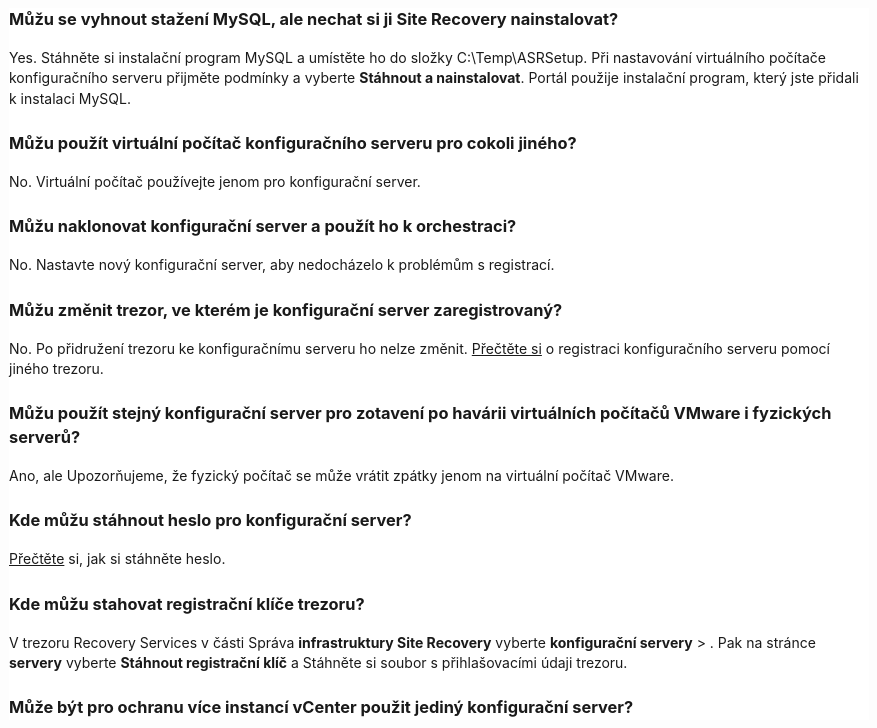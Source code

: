 ### <a name="can-i-avoid-downloading-mysql-but-let-site-recovery-install-it"></a>Můžu se vyhnout stažení MySQL, ale nechat si ji Site Recovery nainstalovat?

Yes. Stáhněte si instalační program MySQL a umístěte ho do složky C:\Temp\ASRSetup. Při nastavování virtuálního počítače konfiguračního serveru přijměte podmínky a vyberte **Stáhnout a nainstalovat**. Portál použije instalační program, který jste přidali k instalaci MySQL.

### <a name="can-i-use-the-configuration-server-vm-for-anything-else"></a>Můžu použít virtuální počítač konfiguračního serveru pro cokoli jiného?

No. Virtuální počítač používejte jenom pro konfigurační server.

### <a name="can-i-clone-a-configuration-server-and-use-it-for-orchestration"></a>Můžu naklonovat konfigurační server a použít ho k orchestraci?

No. Nastavte nový konfigurační server, aby nedocházelo k problémům s registrací.

### <a name="can-i-change-the-vault-in-which-the-configuration-server-is-registered"></a>Můžu změnit trezor, ve kterém je konfigurační server zaregistrovaný?

No. Po přidružení trezoru ke konfiguračnímu serveru ho nelze změnit. [Přečtěte si](vmware-azure-manage-configuration-server.md#register-a-configuration-server-with-a-different-vault) o registraci konfiguračního serveru pomocí jiného trezoru.

### <a name="can-i-use-the-same-configuration-server-for-disaster-recovery-of-both-vmware-vms-and-physical-servers"></a>Můžu použít stejný konfigurační server pro zotavení po havárii virtuálních počítačů VMware i fyzických serverů?

Ano, ale Upozorňujeme, že fyzický počítač se může vrátit zpátky jenom na virtuální počítač VMware.

### <a name="where-can-i-download-the-passphrase-for-the-configuration-server"></a>Kde můžu stáhnout heslo pro konfigurační server?

[Přečtěte](vmware-azure-manage-configuration-server.md#generate-configuration-server-passphrase) si, jak si stáhněte heslo.

### <a name="where-can-i-download-vault-registration-keys"></a>Kde můžu stahovat registrační klíče trezoru?

V trezoru Recovery Services v části Správa **infrastruktury Site Recovery** vyberte **konfigurační servery**  >  . Pak na stránce **servery** vyberte **Stáhnout registrační klíč** a Stáhněte si soubor s přihlašovacími údaji trezoru.

### <a name="can-a-single-configuration-server-be-used-to-protect-multiple-vcenter-instances"></a>Může být pro ochranu více instancí vCenter použit jediný konfigurační server?
